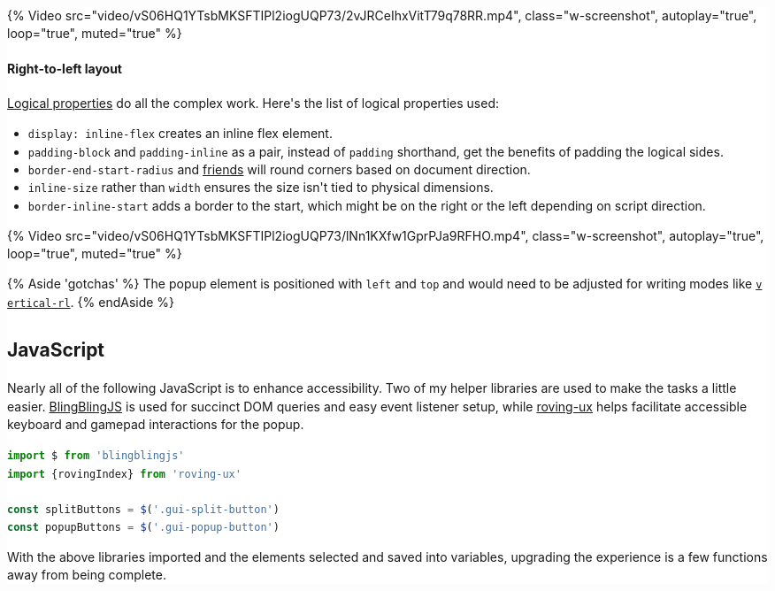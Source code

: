 {% Video 
  src="video/vS06HQ1YTsbMKSFTIPl2iogUQP73/2vJRCeIhxVitT79q78RR.mp4",
  class="w-screenshot",
  autoplay="true",
  loop="true",
  muted="true"
%}

#### Right-to-left layout

[Logical properties](/learn/css/logical-properties/) do all the complex work.
Here's the list of logical properties used:
- `display: inline-flex` creates an inline flex element.
- `padding-block` and `padding-inline` as a pair, instead of `padding`
  shorthand, get the benefits of padding the logical sides.
- `border-end-start-radius` and
  [friends](https://drafts.csswg.org/css-logical/#border-radius-properties) will
  round corners based on document direction.
- `inline-size` rather than `width` ensures the size isn't tied to physical dimensions.
- `border-inline-start` adds a border to the start, which might be on the right or the left depending on script direction.

{% Video 
  src="video/vS06HQ1YTsbMKSFTIPl2iogUQP73/lNn1KXfw1GprPJa9RFHO.mp4",
  class="w-screenshot",
  autoplay="true",
  loop="true",
  muted="true"
%}

{% Aside 'gotchas' %} 
The popup element is positioned with `left` and `top` and
would need to be adjusted for writing modes like
[`vertical-rl`](https://developer.mozilla.org/docs/Web/CSS/writing-mode).
{% endAside %}

## JavaScript

Nearly all of the following JavaScript is to enhance accessibility. Two of my
helper libraries are used to make the tasks a little easier.
[BlingBlingJS](https://www.npmjs.com/package/blingblingjs) is used for succinct
DOM queries and easy event listener setup, while
[roving-ux](https://www.npmjs.com/package/roving-ux) helps facilitate accessible
keyboard and gamepad interactions for the popup.

```js
import $ from 'blingblingjs'
import {rovingIndex} from 'roving-ux'

const splitButtons = $('.gui-split-button')
const popupButtons = $('.gui-popup-button')
```

With the above libraries imported and the elements selected and saved into
variables, upgrading the experience is a few functions away from being complete.
